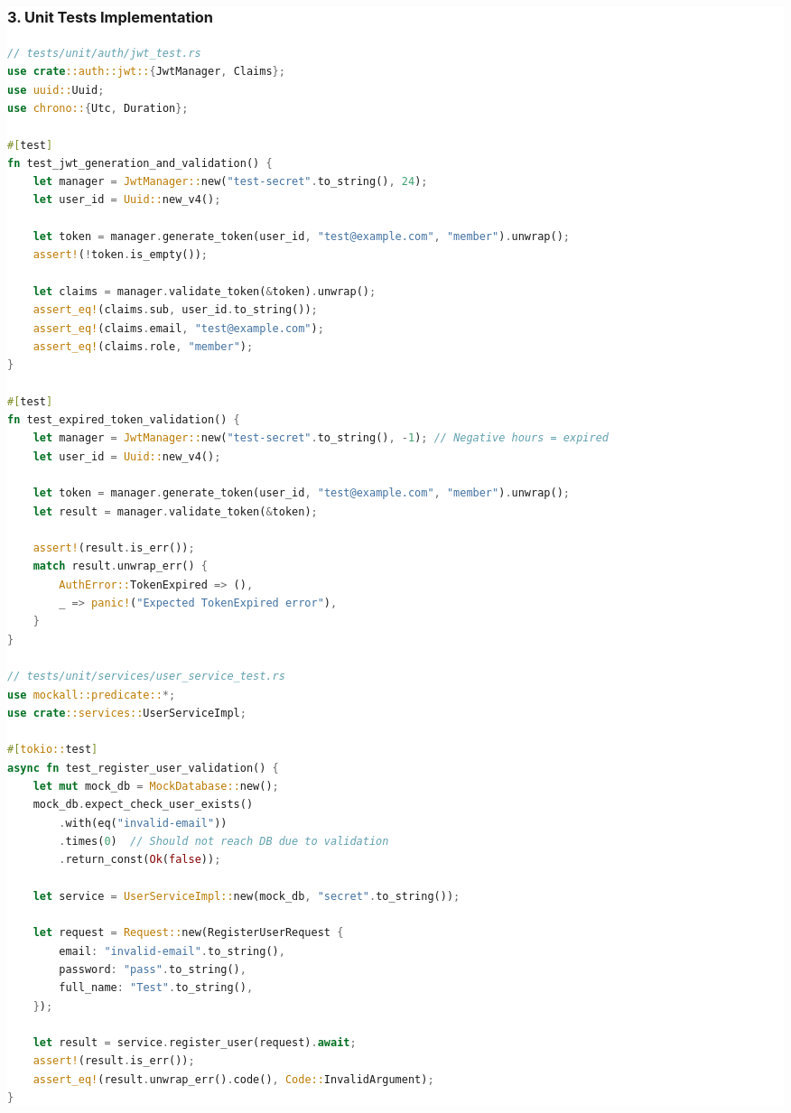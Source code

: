 ### 3. Unit Tests Implementation

```rust
// tests/unit/auth/jwt_test.rs
use crate::auth::jwt::{JwtManager, Claims};
use uuid::Uuid;
use chrono::{Utc, Duration};

#[test]
fn test_jwt_generation_and_validation() {
    let manager = JwtManager::new("test-secret".to_string(), 24);
    let user_id = Uuid::new_v4();
    
    let token = manager.generate_token(user_id, "test@example.com", "member").unwrap();
    assert!(!token.is_empty());
    
    let claims = manager.validate_token(&token).unwrap();
    assert_eq!(claims.sub, user_id.to_string());
    assert_eq!(claims.email, "test@example.com");
    assert_eq!(claims.role, "member");
}

#[test]
fn test_expired_token_validation() {
    let manager = JwtManager::new("test-secret".to_string(), -1); // Negative hours = expired
    let user_id = Uuid::new_v4();
    
    let token = manager.generate_token(user_id, "test@example.com", "member").unwrap();
    let result = manager.validate_token(&token);
    
    assert!(result.is_err());
    match result.unwrap_err() {
        AuthError::TokenExpired => (),
        _ => panic!("Expected TokenExpired error"),
    }
}

// tests/unit/services/user_service_test.rs
use mockall::predicate::*;
use crate::services::UserServiceImpl;

#[tokio::test]
async fn test_register_user_validation() {
    let mut mock_db = MockDatabase::new();
    mock_db.expect_check_user_exists()
        .with(eq("invalid-email"))
        .times(0)  // Should not reach DB due to validation
        .return_const(Ok(false));
    
    let service = UserServiceImpl::new(mock_db, "secret".to_string());
    
    let request = Request::new(RegisterUserRequest {
        email: "invalid-email".to_string(),
        password: "pass".to_string(),
        full_name: "Test".to_string(),
    });
    
    let result = service.register_user(request).await;
    assert!(result.is_err());
    assert_eq!(result.unwrap_err().code(), Code::InvalidArgument);
}
```
